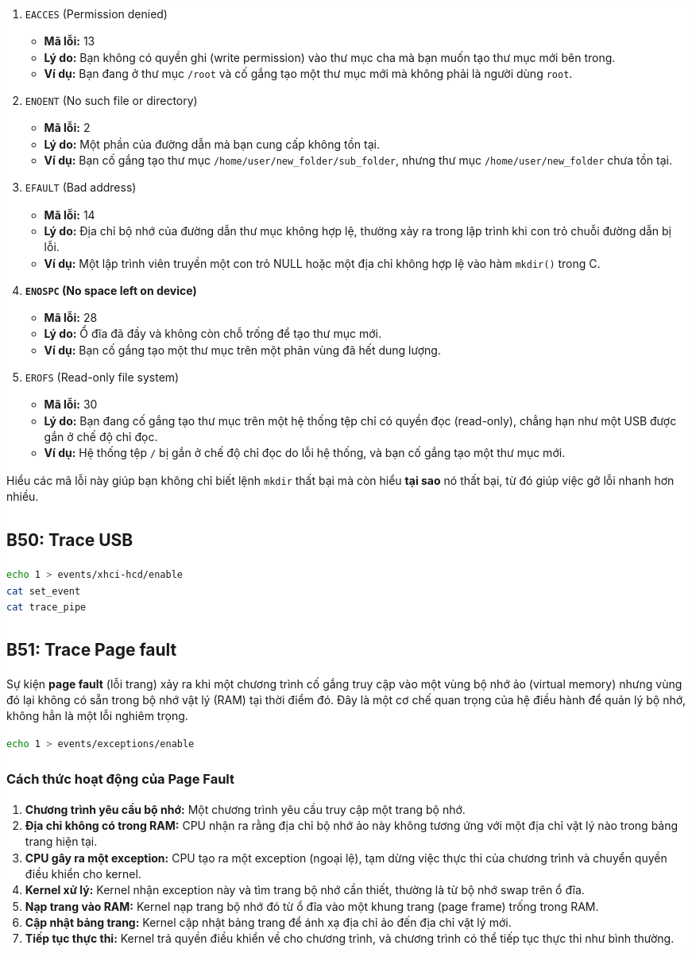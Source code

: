1.  `EACCES` (Permission denied)
    * **Mã lỗi:** 13
    * **Lý do:** Bạn không có quyền ghi (write permission) vào thư mục cha mà bạn muốn tạo thư mục mới bên trong.
    * **Ví dụ:** Bạn đang ở thư mục `/root` và cố gắng tạo một thư mục mới mà không phải là người dùng `root`. 

2.  `ENOENT` (No such file or directory)
    * **Mã lỗi:** 2
    * **Lý do:** Một phần của đường dẫn mà bạn cung cấp không tồn tại.
    * **Ví dụ:** Bạn cố gắng tạo thư mục `/home/user/new_folder/sub_folder`, nhưng thư mục `/home/user/new_folder` chưa tồn tại.

3.  `EFAULT` (Bad address)
    * **Mã lỗi:** 14
    * **Lý do:** Địa chỉ bộ nhớ của đường dẫn thư mục không hợp lệ, thường xảy ra trong lập trình khi con trỏ chuỗi đường dẫn bị lỗi.
    * **Ví dụ:** Một lập trình viên truyền một con trỏ NULL hoặc một địa chỉ không hợp lệ vào hàm `mkdir()` trong C.

4.  **`ENOSPC` (No space left on device)**
    * **Mã lỗi:** 28
    * **Lý do:** Ổ đĩa đã đầy và không còn chỗ trống để tạo thư mục mới.
    * **Ví dụ:** Bạn cố gắng tạo một thư mục trên một phân vùng đã hết dung lượng.

5.  `EROFS` (Read-only file system)
    * **Mã lỗi:** 30
    * **Lý do:** Bạn đang cố gắng tạo thư mục trên một hệ thống tệp chỉ có quyền đọc (read-only), chẳng hạn như một USB được gắn ở chế độ chỉ đọc.
    * **Ví dụ:** Hệ thống tệp `/` bị gắn ở chế độ chỉ đọc do lỗi hệ thống, và bạn cố gắng tạo một thư mục mới.

Hiểu các mã lỗi này giúp bạn không chỉ biết lệnh `mkdir` thất bại mà còn hiểu **tại sao** nó thất bại, từ đó giúp việc gỡ lỗi nhanh hơn nhiều.
## B50: Trace USB
```bash
echo 1 > events/xhci-hcd/enable
cat set_event
cat trace_pipe
```
## B51: Trace Page fault
Sự kiện **page fault** (lỗi trang) xảy ra khi một chương trình cố gắng truy cập vào một vùng bộ nhớ ảo (virtual memory) nhưng vùng đó lại không có sẵn trong bộ nhớ vật lý (RAM) tại thời điểm đó. Đây là một cơ chế quan trọng của hệ điều hành để quản lý bộ nhớ, không hẳn là một lỗi nghiêm trọng.

```bash
echo 1 > events/exceptions/enable 
```

### Cách thức hoạt động của Page Fault

1.  **Chương trình yêu cầu bộ nhớ:** Một chương trình yêu cầu truy cập một trang bộ nhớ.
2.  **Địa chỉ không có trong RAM:** CPU nhận ra rằng địa chỉ bộ nhớ ảo này không tương ứng với một địa chỉ vật lý nào trong bảng trang hiện tại.
3.  **CPU gây ra một exception:** CPU tạo ra một exception (ngoại lệ), tạm dừng việc thực thi của chương trình và chuyển quyền điều khiển cho kernel.
4.  **Kernel xử lý:** Kernel nhận exception này và tìm trang bộ nhớ cần thiết, thường là từ bộ nhớ swap trên ổ đĩa.
5.  **Nạp trang vào RAM:** Kernel nạp trang bộ nhớ đó từ ổ đĩa vào một khung trang (page frame) trống trong RAM.
6.  **Cập nhật bảng trang:** Kernel cập nhật bảng trang để ánh xạ địa chỉ ảo đến địa chỉ vật lý mới.
7.  **Tiếp tục thực thi:** Kernel trả quyền điều khiển về cho chương trình, và chương trình có thể tiếp tục thực thi như bình thường.
